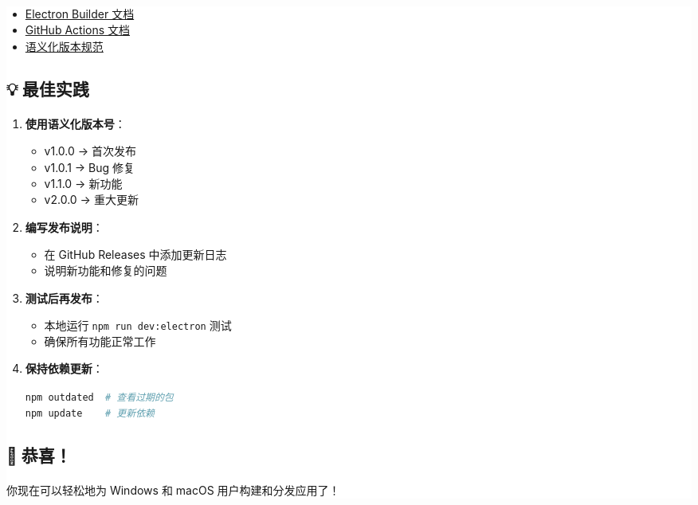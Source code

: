 - [Electron Builder 文档](https://www.electron.build/)
- [GitHub Actions 文档](https://docs.github.com/actions)
- [语义化版本规范](https://semver.org/lang/zh-CN/)

## 💡 最佳实践

1. **使用语义化版本号**：
   - v1.0.0 → 首次发布
   - v1.0.1 → Bug 修复
   - v1.1.0 → 新功能
   - v2.0.0 → 重大更新

2. **编写发布说明**：
   - 在 GitHub Releases 中添加更新日志
   - 说明新功能和修复的问题

3. **测试后再发布**：
   - 本地运行 `npm run dev:electron` 测试
   - 确保所有功能正常工作

4. **保持依赖更新**：
   ```bash
   npm outdated  # 查看过期的包
   npm update    # 更新依赖
   ```

## 🎉 恭喜！

你现在可以轻松地为 Windows 和 macOS 用户构建和分发应用了！

